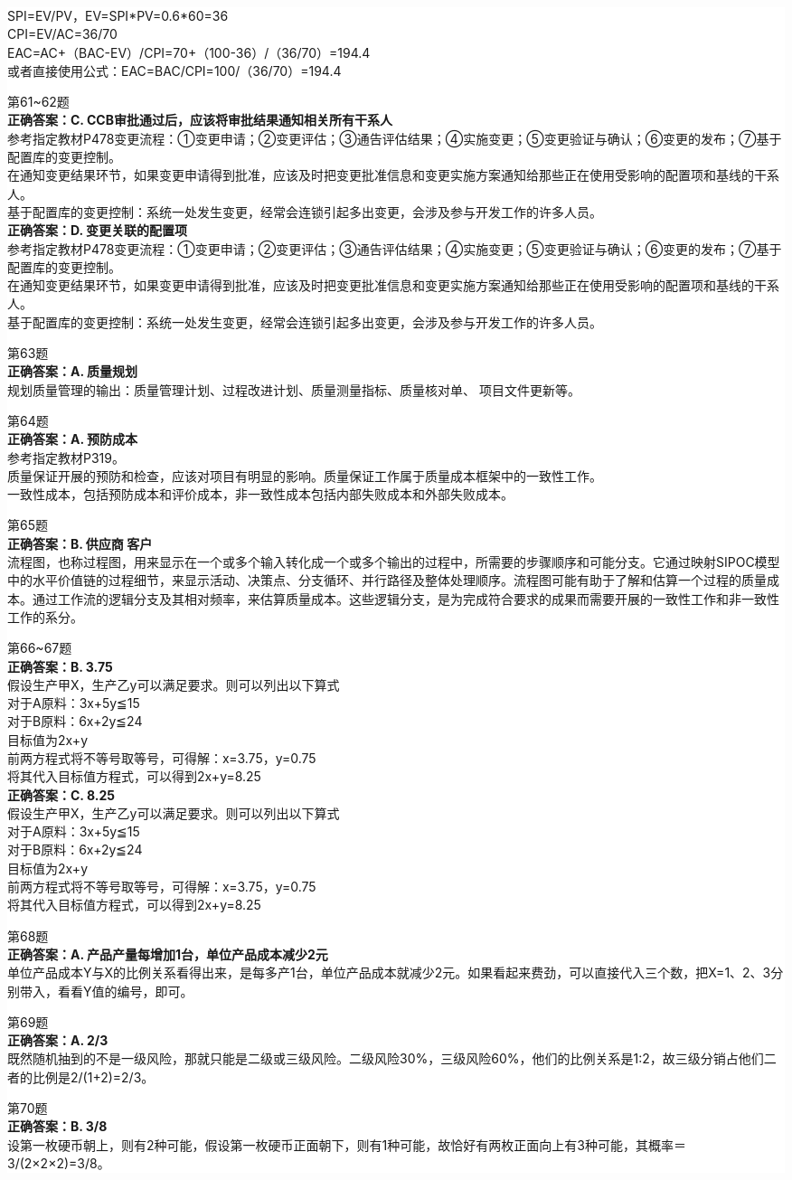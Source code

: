 SPI=EV/PV，EV=SPI\*PV=0.6\*60=36  
CPI=EV/AC=36/70  
EAC=AC+（BAC-EV）/CPI=70+（100-36）/（36/70）=194.4  
或者直接使用公式：EAC=BAC/CPI=100/（36/70）=194.4  
  
第61~62题  
**正确答案：C. CCB审批通过后，应该将审批结果通知相关所有干系人**  
参考指定教材P478变更流程：①变更申请；②变更评估；③通告评估结果；④实施变更；⑤变更验证与确认；⑥变更的发布；⑦基于配置库的变更控制。  
在通知变更结果环节，如果变更申请得到批准，应该及时把变更批准信息和变更实施方案通知给那些正在使用受影响的配置项和基线的干系人。  
基于配置库的变更控制：系统一处发生变更，经常会连锁引起多出变更，会涉及参与开发工作的许多人员。  
**正确答案：D. 变更关联的配置项**  
参考指定教材P478变更流程：①变更申请；②变更评估；③通告评估结果；④实施变更；⑤变更验证与确认；⑥变更的发布；⑦基于配置库的变更控制。  
在通知变更结果环节，如果变更申请得到批准，应该及时把变更批准信息和变更实施方案通知给那些正在使用受影响的配置项和基线的干系人。  
基于配置库的变更控制：系统一处发生变更，经常会连锁引起多出变更，会涉及参与开发工作的许多人员。  
  
第63题  
**正确答案：A. 质量规划**  
规划质量管理的输出：质量管理计划、过程改进计划、质量测量指标、质量核对单、 项目文件更新等。  
  
第64题  
**正确答案：A. 预防成本**  
参考指定教材P319。  
质量保证开展的预防和检查，应该对项目有明显的影响。质量保证工作属于质量成本框架中的一致性工作。  
一致性成本，包括预防成本和评价成本，非一致性成本包括内部失败成本和外部失败成本。  
  
第65题  
**正确答案：B. 供应商 客户**  
流程图，也称过程图，用来显示在一个或多个输入转化成一个或多个输出的过程中，所需要的步骤顺序和可能分支。它通过映射SIPOC模型中的水平价值链的过程细节，来显示活动、决策点、分支循环、并行路径及整体处理顺序。流程图可能有助于了解和估算一个过程的质量成本。通过工作流的逻辑分支及其相对频率，来估算质量成本。这些逻辑分支，是为完成符合要求的成果而需要开展的一致性工作和非一致性工作的系分。  
  
第66~67题  
**正确答案：B. 3.75**  
假设生产甲X，生产乙y可以满足要求。则可以列出以下算式  
对于A原料：3x+5y≦15  
对于B原料：6x+2y≦24  
目标值为2x+y  
前两方程式将不等号取等号，可得解：x=3.75，y=0.75  
将其代入目标值方程式，可以得到2x+y=8.25  
**正确答案：C. 8.25**  
假设生产甲X，生产乙y可以满足要求。则可以列出以下算式  
对于A原料：3x+5y≦15  
对于B原料：6x+2y≦24  
目标值为2x+y  
前两方程式将不等号取等号，可得解：x=3.75，y=0.75  
将其代入目标值方程式，可以得到2x+y=8.25  
  
第68题  
**正确答案：A. 产品产量每增加1台，单位产品成本减少2元**  
单位产品成本Y与X的比例关系看得出来，是每多产1台，单位产品成本就减少2元。如果看起来费劲，可以直接代入三个数，把X=1、2、3分别带入，看看Y值的编号，即可。  
  
第69题  
**正确答案：A. 2/3**  
既然随机抽到的不是一级风险，那就只能是二级或三级风险。二级风险30%，三级风险60%，他们的比例关系是1:2，故三级分销占他们二者的比例是2/(1+2)=2/3。  
  
第70题  
**正确答案：B. 3/8**  
设第一枚硬币朝上，则有2种可能，假设第一枚硬币正面朝下，则有1种可能，故恰好有两枚正面向上有3种可能，其概率＝3/(2×2×2)=3/8。  
  